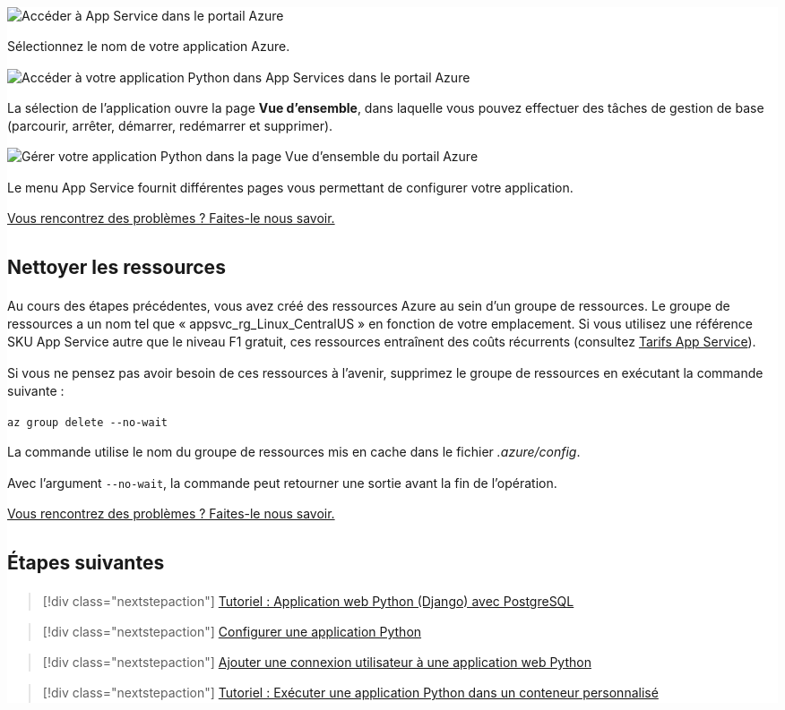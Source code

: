 ![Accéder à App Service dans le portail Azure](./media/quickstart-python/navigate-to-app-services-in-the-azure-portal.png)

Sélectionnez le nom de votre application Azure.

![Accéder à votre application Python dans App Services dans le portail Azure](./media/quickstart-python/navigate-to-app-in-app-services-in-the-azure-portal.png)

La sélection de l’application ouvre la page **Vue d’ensemble**, dans laquelle vous pouvez effectuer des tâches de gestion de base (parcourir, arrêter, démarrer, redémarrer et supprimer).

![Gérer votre application Python dans la page Vue d’ensemble du portail Azure](./media/quickstart-python/manage-an-app-in-app-services-in-the-azure-portal.png)

Le menu App Service fournit différentes pages vous permettant de configurer votre application.

[Vous rencontrez des problèmes ? Faites-le nous savoir.](https://aka.ms/FlaskCLIQuickstartHelp)

## <a name="clean-up-resources"></a>Nettoyer les ressources

Au cours des étapes précédentes, vous avez créé des ressources Azure au sein d’un groupe de ressources. Le groupe de ressources a un nom tel que « appsvc_rg_Linux_CentralUS » en fonction de votre emplacement. Si vous utilisez une référence SKU App Service autre que le niveau F1 gratuit, ces ressources entraînent des coûts récurrents (consultez [Tarifs App Service](https://azure.microsoft.com/pricing/details/app-service/linux/)).

Si vous ne pensez pas avoir besoin de ces ressources à l’avenir, supprimez le groupe de ressources en exécutant la commande suivante :

```azurecli
az group delete --no-wait
```

La commande utilise le nom du groupe de ressources mis en cache dans le fichier *.azure/config*.

Avec l’argument `--no-wait`, la commande peut retourner une sortie avant la fin de l’opération.

[Vous rencontrez des problèmes ? Faites-le nous savoir.](https://aka.ms/FlaskCLIQuickstartHelp)

## <a name="next-steps"></a>Étapes suivantes

> [!div class="nextstepaction"]
> [Tutoriel : Application web Python (Django) avec PostgreSQL](tutorial-python-postgresql-app.md)

> [!div class="nextstepaction"]
> [Configurer une application Python](configure-language-python.md)

> [!div class="nextstepaction"]
> [Ajouter une connexion utilisateur à une application web Python](../active-directory/develop/quickstart-v2-python-webapp.md)

> [!div class="nextstepaction"]
> [Tutoriel : Exécuter une application Python dans un conteneur personnalisé](tutorial-custom-container.md)
